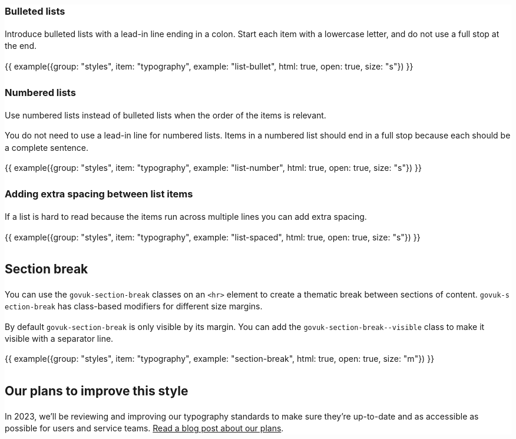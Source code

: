 ### Bulleted lists

Introduce bulleted lists with a lead-in line ending in a colon. Start each item with a lowercase letter, and do not use a full stop at the end.

{{ example({group: "styles", item: "typography", example: "list-bullet", html: true, open: true, size: "s"}) }}

### Numbered lists

Use numbered lists instead of bulleted lists when the order of the items is relevant.

You do not need to use a lead-in line for numbered lists. Items in a numbered list should end in a full stop because each should be a complete sentence.

{{ example({group: "styles", item: "typography", example: "list-number", html: true, open: true, size: "s"}) }}

### Adding extra spacing between list items

If a list is hard to read because the items run across multiple lines you can add extra spacing.

{{ example({group: "styles", item: "typography", example: "list-spaced", html: true, open: true, size: "s"}) }}

## Section break

You can use the `govuk-section-break` classes on an `<hr>` element to create a thematic break between sections of content. `govuk-section-break` has class-based modifiers for different size margins.

By default `govuk-section-break` is only visible by its margin. You can add the `govuk-section-break--visible` class to make it visible with a separator line.

{{ example({group: "styles", item: "typography", example: "section-break", html: true, open: true, size: "m"}) }}

## Our plans to improve this style

In 2023, we’ll be reviewing and improving our typography standards to make sure they’re up-to-date and as accessible as possible for users and service teams. [Read a blog post about our plans](https://designnotes.blog.gov.uk/2022/12/12/making-the-gov-uk-frontend-typography-scale-more-accessible/).
